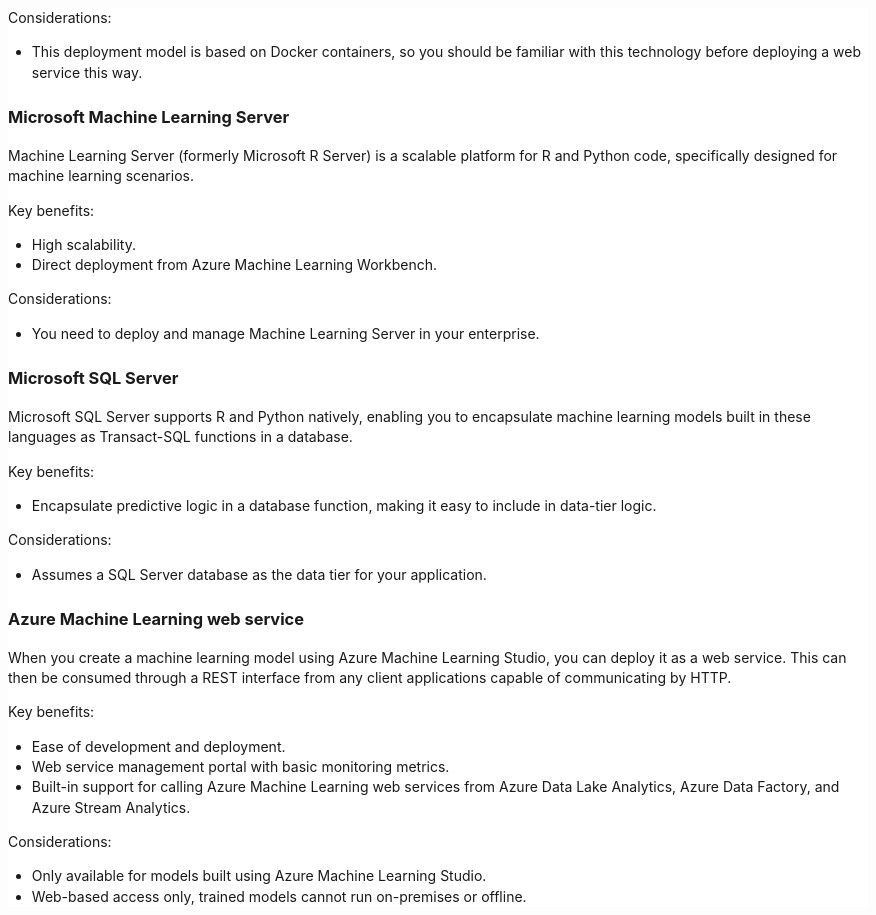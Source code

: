 Considerations:

* This deployment model is based on Docker containers, so you should be familiar with this technology before deploying a web service this way.

### Microsoft Machine Learning Server

Machine Learning Server (formerly Microsoft R Server) is a scalable platform for R and Python code, specifically designed for machine learning scenarios.

Key benefits:

* High scalability.
* Direct deployment from Azure Machine Learning Workbench.

Considerations:

* You need to deploy and manage Machine Learning Server in your enterprise.

### Microsoft SQL Server

Microsoft SQL Server supports R and Python natively, enabling you to encapsulate machine learning models built in these languages as Transact-SQL functions in a database.

Key benefits:

* Encapsulate predictive logic in a database function, making it easy to include in data-tier logic.

Considerations:

* Assumes a SQL Server database as the data tier for your application.

### Azure Machine Learning web service

When you create a machine learning model using Azure Machine Learning Studio, you can deploy it as a web service. This can then be consumed through a REST interface from any client applications capable of communicating by HTTP.

Key benefits:

* Ease of development and deployment.
* Web service management portal with basic monitoring metrics.
* Built-in support for calling Azure Machine Learning web services from Azure Data Lake Analytics, Azure Data Factory, and Azure Stream Analytics.

Considerations:

* Only available for models built using Azure Machine Learning Studio.
* Web-based access only, trained models cannot run on-premises or offline.

